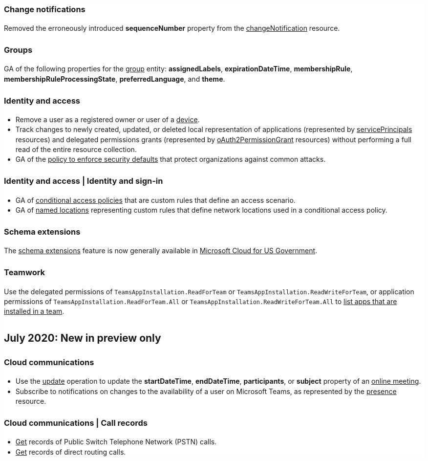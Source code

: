 ### Change notifications
Removed the erroneously introduced **sequenceNumber** property from the [changeNotification](/graph/api/resources/changenotification) resource.

### Groups
GA of the following properties for the [group](/graph/api/resources/group) entity: **assignedLabels**, **expirationDateTime**, **membershipRule**, **membershipRuleProcessingState**, **preferredLanguage**, and **theme**.

### Identity and access
- Remove a user as a registered owner or user of a [device](/graph/api/resources/device).
- Track changes to newly created, updated, or deleted local representation of applications (represented by [servicePrincipals](/graph/api/resources/serviceprincipal) resources) and delegated permissions grants (represented by [oAuth2PermissionGrant](/graph/api/resources/oauth2permissiongrant) resources) without performing a full read of the entire resource collection.
- GA of the [policy to enforce security defaults](/graph/api/resources/identitysecuritydefaultsenforcementpolicy) that protect organizations against common attacks.

### Identity and access | Identity and sign-in
- GA of [conditional access policies](/graph/api/resources/conditionalAccessPolicy) that are custom rules that define an access scenario.
- GA of [named locations](/graph/api/resources/namedLocation) representing custom rules that define network locations used in a conditional access policy.

### Schema extensions
The [schema extensions](/graph/api/resources/schemaextension) feature is now generally available in [Microsoft Cloud for US Government](./deployments.md).

### Teamwork
Use the delegated permissions of `TeamsAppInstallation.ReadForTeam` or `TeamsAppInstallation.ReadWriteForTeam`, or application permissions of `TeamsAppInstallation.ReadForTeam.All` or `TeamsAppInstallation.ReadWriteForTeam.All` to [list apps that are installed in a team](/graph/api/teamsappinstallation-list).

## July 2020: New in preview only

### Cloud communications
- Use the [update](/graph/api/onlinemeeting-update?view=graph-rest-beta&preserve-view=true&preserve-view=true) operation to update the **startDateTime**, **endDateTime**, **participants**, or **subject** property of an [online meeting](/graph/api/resources/onlinemeeting?view=graph-rest-beta&preserve-view=true&preserve-view=true).
- Subscribe to notifications on changes to the availability of a user on Microsoft Teams, as represented by the [presence](/graph/api/resources/presence?view=graph-rest-beta&preserve-view=true) resource.

### Cloud communications | Call records
- [Get](/graph/api/callrecords-callrecord-getpstncalls?view=graph-rest-beta&preserve-view=true) records of Public Switch Telephone Network (PSTN) calls.
- [Get](/graph/api/callrecords-callrecord-getdirectroutingcalls?view=graph-rest-beta&preserve-view=true) records of direct routing calls.
